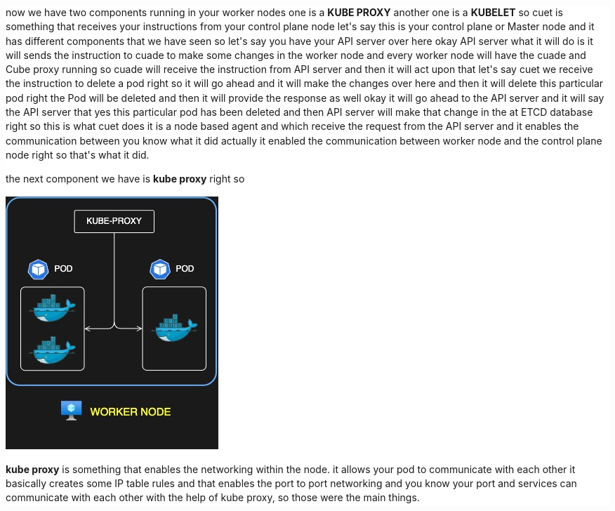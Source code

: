 now we have two components running in your worker nodes one is a **KUBE PROXY** another one is a **KUBELET** so cuet is something that receives your instructions from your control plane node let's say this is your control plane or Master node and it has different components that we have seen so let's say you have your API server over here okay API server what it will do is it will sends the instruction to cuade to make some changes in the worker node and every worker node will have the cuade and Cube proxy running so cuade will receive the instruction from API server and then it will act upon that let's say cuet we receive the instruction to delete a pod right so it will go ahead and it will make the changes over here and then it will delete this particular pod right the Pod will be deleted and then it will provide the response as well okay it will go ahead to the API server and it will say the API server that yes this particular pod has been deleted and then API server will make that change in the at ETCD database right so this is what cuet does it is a node based agent and which receive the request from the API server and it enables the communication between you know what it did actually it enabled the communication between worker node and the control plane node right so that's what it did. 

the next component we have is **kube proxy** right so 

![Page-8](./assets/page-8.jpg) 

**kube proxy** is something that enables the networking within the node. it allows your pod to communicate with each other it basically creates some IP table rules and that enables the port to port networking and you know your port and services can communicate with each other with the help of kube proxy, so those were the main things. 
